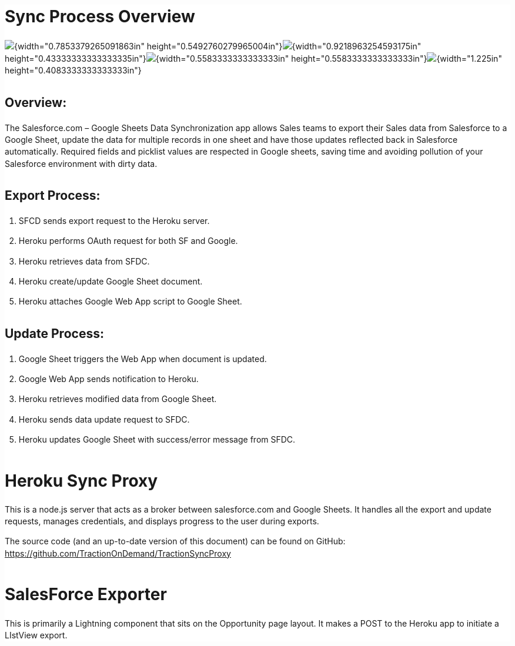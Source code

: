 **Sync Process Overview**
=========================

![](media/image1.png){width="0.7853379265091863in"
height="0.5492760279965004in"}![](media/image2.png){width="0.9218963254593175in"
height="0.43333333333333335in"}![](media/image3.png){width="0.5583333333333333in"
height="0.5583333333333333in"}![](media/image4.png){width="1.225in"
height="0.4083333333333333in"}

Overview:
---------

The Salesforce.com – Google Sheets Data Synchronization app allows Sales
teams to export their Sales data from Salesforce to a Google Sheet,
update the data for multiple records in one sheet and have those updates
reflected back in Salesforce automatically. Required fields and picklist
values are respected in Google sheets, saving time and avoiding
pollution of your Salesforce environment with dirty data.

Export Process:
---------------

1)  SFCD sends export request to the Heroku server.

2)  Heroku performs OAuth request for both SF and Google.

3)  Heroku retrieves data from SFDC.

4)  Heroku create/update Google Sheet document.

5)  Heroku attaches Google Web App script to Google Sheet.

Update Process:
---------------

1)  Google Sheet triggers the Web App when document is updated.

2)  Google Web App sends notification to Heroku.

3)  Heroku retrieves modified data from Google Sheet.

4)  Heroku sends data update request to SFDC.

5)  Heroku updates Google Sheet with success/error message from SFDC.

Heroku Sync Proxy
=================

This is a node.js server that acts as a broker between salesforce.com
and Google Sheets. It handles all the export and update requests,
manages credentials, and displays progress to the user during exports.

The source code (and an up-to-date version of this document) can be
found on GitHub: <https://github.com/TractionOnDemand/TractionSyncProxy>

SalesForce Exporter
===================

This is primarily a Lightning component that sits on the Opportunity
page layout. It makes a POST to the Heroku app to initiate a LIstView
export.
